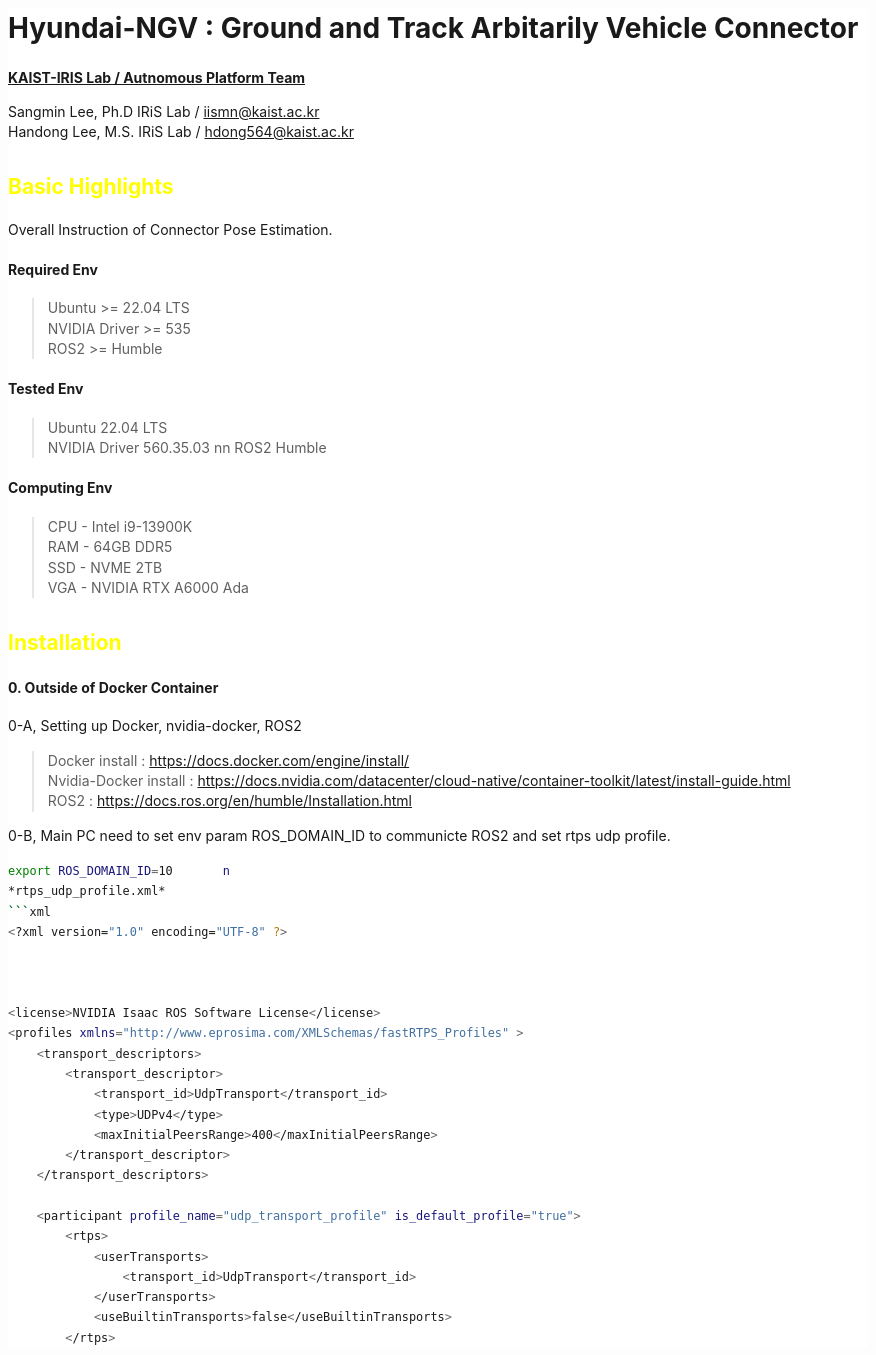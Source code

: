 # Hyundai-NGV : Ground and Track Arbitarily Vehicle Connector

**[KAIST-IRIS Lab / Autnomous Platform Team](https://iris.kaist.ac.kr)**

Sangmin Lee, Ph.D IRiS Lab / iismn@kaist.ac.kr  
Handong Lee, M.S. IRiS Lab / hdong564@kaist.ac.kr

## <span style="color:yellow"> Basic Highlights </span> 

Overall Instruction of Connector Pose Estimation.  

#### Required Env
> Ubuntu >= 22.04 LTS  
NVIDIA Driver >= 535  
ROS2 >= Humble

#### Tested Env
> Ubuntu 22.04 LTS  
NVIDIA Driver 560.35.03  nn
ROS2 Humble  
#### Computing Env
>CPU - Intel i9-13900K  
RAM - 64GB DDR5  
SSD - NVME 2TB  
VGA - NVIDIA RTX A6000 Ada  

## <span style="color:yellow"> Installation </span> 

#### 0. Outside of Docker Container
0-A, Setting up Docker, nvidia-docker, ROS2  
>Docker install : https://docs.docker.com/engine/install/  
Nvidia-Docker install : https://docs.nvidia.com/datacenter/cloud-native/container-toolkit/latest/install-guide.html  
ROS2 : https://docs.ros.org/en/humble/Installation.html


0-B, Main PC need to set env param ROS_DOMAIN_ID to communicte ROS2 and set rtps udp profile.
```bash
export ROS_DOMAIN_ID=10       n
*rtps_udp_profile.xml*
```xml
<?xml version="1.0" encoding="UTF-8" ?>



<license>NVIDIA Isaac ROS Software License</license>
<profiles xmlns="http://www.eprosima.com/XMLSchemas/fastRTPS_Profiles" >
    <transport_descriptors>
        <transport_descriptor>
            <transport_id>UdpTransport</transport_id>
            <type>UDPv4</type>
            <maxInitialPeersRange>400</maxInitialPeersRange>
        </transport_descriptor>
    </transport_descriptors>

    <participant profile_name="udp_transport_profile" is_default_profile="true">
        <rtps>
            <userTransports>
                <transport_id>UdpTransport</transport_id>
            </userTransports>
            <useBuiltinTransports>false</useBuiltinTransports>
        </rtps>
```